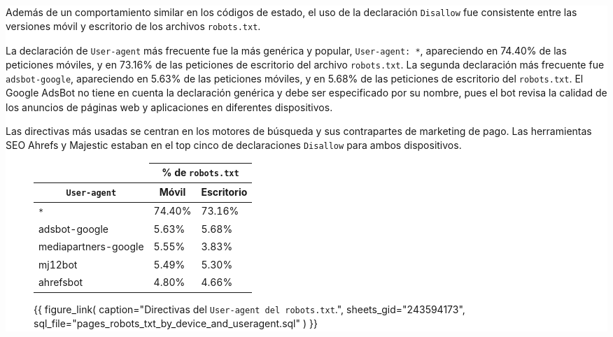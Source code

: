 Además de un comportamiento similar en los códigos de estado, el uso de la declaración `Disallow` fue consistente entre las versiones móvil y escritorio de los archivos `robots.txt`.

La declaración de `User-agent` más frecuente fue la más genérica y popular, `User-agent: *`, apareciendo en 74.40% de las peticiones móviles, y en 73.16% de las peticiones de escritorio del archivo `robots.txt`. La segunda declaración más frecuente fue `adsbot-google`, apareciendo en 5.63% de las peticiones móviles, y en 5.68% de las peticiones de escritorio del `robots.txt`. El Google AdsBot no tiene en cuenta la declaración genérica y debe ser especificado por su nombre, pues el bot revisa la calidad de los anuncios de páginas web y aplicaciones en diferentes dispositivos.

Las directivas más usadas se centran en los motores de búsqueda y sus contrapartes de marketing de pago. Las herramientas SEO Ahrefs y Majestic estaban en el top cinco de declaraciones `Disallow` para ambos dispositivos.

<figure>
  <table>
    <thead>
      <tr>
          <td></td>
          <th colspan="2" scope="colgroup">% de <code>robots.txt</code></th>
      </tr>
      <tr>
        <th scope="col"><code>User-agent</code></th>
        <th scope="col">Móvil</th>
        <th scope="col">Escritorio</th>
      </tr>
    </thead>
    <tbody>
      <tr>
        <td><code>*</code></td>
        <td class="numeric">74.40%</td>
        <td class="numeric">73.16%</td>
      </tr>
      <tr>
        <td>adsbot-google</td>
        <td class="numeric">5.63%</td>
        <td class="numeric">5.68%</td>
      </tr>
      <tr>
        <td>mediapartners-google</td>
        <td class="numeric">5.55%</td>
        <td class="numeric">3.83%</td>
      </tr>
      <tr>
        <td>mj12bot</td>
        <td class="numeric">5.49%</td>
        <td class="numeric">5.30%</td>
      </tr>
      <tr>
        <td>ahrefsbot</td>
        <td class="numeric">4.80%</td>
        <td class="numeric">4.66%</td>
      </tr>
    </tbody>
  </table>
  <figcaption>
    {{ figure_link(
      caption="Directivas del <code>User-agent del robots.txt</code>.",
      sheets_gid="243594173",
      sql_file="pages_robots_txt_by_device_and_useragent.sql"
    ) }}
  </figcaption>
</figure>
